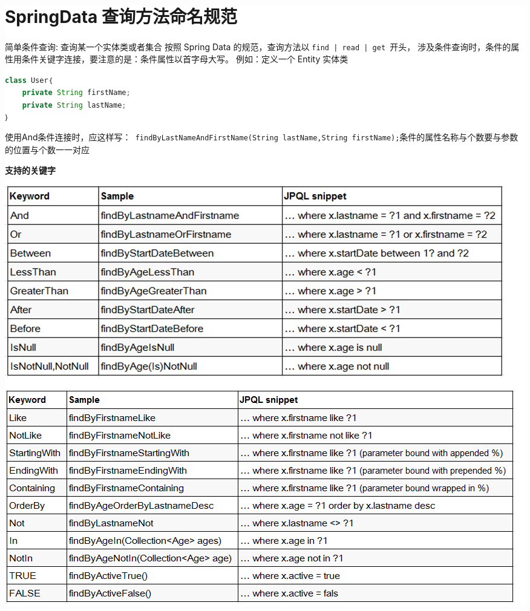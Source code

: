 # SpringData 查询方法命名规范

简单条件查询: 查询某一个实体类或者集合 
按照 Spring Data 的规范，查询方法以 `find | read | get `开头， 涉及条件查询时，条件的属性用条件关键字连接，要注意的是：条件属性以首字母大写。 
例如：定义一个 Entity 实体类

```java
class User｛ 
    private String firstName; 
	private String lastName; 
｝ 

```

使用And条件连接时，应这样写：` findByLastNameAndFirstName(String lastName,String firstName);`条件的属性名称与个数要与参数的位置与个数一一对应

**支持的关键字**

![1554886268072](images/1554886268072.png)

![1554886277719](images/1554886277719.png)
